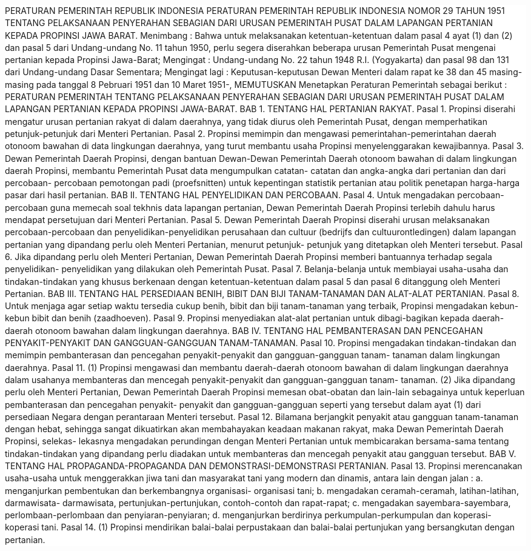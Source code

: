  PERATURAN PEMERINTAH REPUBLIK INDONESIA PERATURAN PEMERINTAH REPUBLIK INDONESIA NOMOR 29 TAHUN 1951 TENTANG PELAKSANAAN PENYERAHAN SEBAGIAN DARI URUSAN PEMERINTAH PUSAT DALAM LAPANGAN PERTANIAN KEPADA PROPINSI JAWA BARAT.
Menimbang :
 Bahwa untuk melaksanakan ketentuan-ketentuan dalam pasal 4 ayat (1) dan (2) dan pasal 5 dari Undang-undang No. 11 tahun 1950, perlu segera diserahkan beberapa urusan Pemerintah Pusat mengenai pertanian kepada Propinsi Jawa-Barat;
Mengingat :
 Undang-undang No. 22 tahun 1948 R.I. (Yogyakarta) dan pasal 98 dan 131 dari Undang-undang Dasar Sementara; Mengingat lagi : Keputusan-keputusan Dewan Menteri dalam rapat ke 38 dan 45 masing- masing pada tanggal 8 Pebruari 1951 dan 10 Maret 1951-, MEMUTUSKAN Menetapkan Peraturan Pemerintah sebagai berikut : PERATURAN PEMERINTAH TENTANG PELAKSANAAN PENYERAHAN SEBAGIAN DARI URUSAN PEMERINTAH PUSAT DALAM LAPANGAN PERTANIAN KEPADA PROPINSI JAWA-BARAT. BAB 1. TENTANG HAL PERTANIAN RAKYAT. Pasal 1. Propinsi diserahi mengatur urusan pertanian rakyat di dalam daerahnya, yang tidak diurus oleh Pemerintah Pusat, dengan memperhatikan petunjuk-petunjuk dari Menteri Pertanian. Pasal 2. Propinsi memimpin dan mengawasi pemerintahan-pemerintahan daerah otonoom bawahan di data lingkungan daerahnya, yang turut membantu usaha Propinsi menyelenggarakan kewajibannya. Pasal 3. Dewan Pemerintah Daerah Propinsi, dengan bantuan Dewan-Dewan Pemerintah Daerah otonoom bawahan di dalam lingkungan daerah Propinsi, membantu Pemerintah Pusat data mengumpulkan catatan- catatan dan angka-angka dari pertanian dan dari percobaan- percobaan pemotongan padi (proefsnitten) untuk kepentingan statistik pertanian atau politik penetapan harga-harga pasar dari hasil pertanian. BAB II. TENTANG HAL PENYELIDIKAN DAN PERCOBAAN. Pasal 4. Untuk mengadakan percobaan-percobaan guna memecah soal tekhnis data lapangan pertanian, Dewan Pemerintah Daerah Propinsi terlebih dahulu harus mendapat persetujuan dari Menteri Pertanian. Pasal 5. Dewan Pemerintah Daerah Propinsi diserahi urusan melaksanakan percobaan-percobaan dan penyelidikan-penyelidikan perusahaan dan cultuur (bedrijfs dan cultuurontledingen) dalam lapangan pertanian yang dipandang perlu oleh Menteri Pertanian, menurut petunjuk- petunjuk yang ditetapkan oleh Menteri tersebut. Pasal 6. Jika dipandang perlu oleh Menteri Pertanian, Dewan Pemerintah Daerah Propinsi memberi bantuannya terhadap segala penyelidikan- penyelidikan yang dilakukan oleh Pemerintah Pusat. Pasal 7. Belanja-belanja untuk membiayai usaha-usaha dan tindakan-tindakan yang khusus berkenaan dengan ketentuan-ketentuan dalam pasal 5 dan pasal 6 ditanggung oleh Menteri Pertanian. BAB III. TENTANG HAL PERSEDIAAN BENIH, BIBIT DAN BIJI TANAM-TANAMAN DAN ALAT-ALAT PERTANIAN. Pasal 8. Untuk menjaga agar setiap waktu tersedia cukup benih, bibit dan biji tanam-tanaman yang terbaik, Propinsi mengadakan kebun-kebun bibit dan benih (zaadhoeven). Pasal 9. Propinsi menyediakan alat-alat pertanian untuk dibagi-bagikan kepada daerah-daerah otonoom bawahan dalam lingkungan daerahnya. BAB IV. TENTANG HAL PEMBANTERASAN DAN PENCEGAHAN PENYAKIT-PENYAKIT DAN GANGGUAN-GANGGUAN TANAM-TANAMAN. Pasal 10. Propinsi mengadakan tindakan-tindakan dan memimpin pembanterasan dan pencegahan penyakit-penyakit dan gangguan-gangguan tanam- tanaman dalam lingkungan daerahnya. Pasal 11.
(1) Propinsi mengawasi dan membantu daerah-daerah otonoom bawahan di dalam lingkungan daerahnya dalam usahanya membanteras dan mencegah penyakit-penyakit dan gangguan-gangguan tanam- tanaman.
(2) Jika dipandang perlu oleh Menteri Pertanian, Dewan Pemerintah Daerah Propinsi memesan obat-obatan dan lain-lain sebagainya untuk keperluan pembanterasan dan pencegahan penyakit- penyakit dan gangguan-gangguan seperti yang tersebut dalam ayat (1) dari persediaan Negara dengan perantaraan Menteri tersebut. Pasal 12. Bilamana berjangkit penyakit atau gangguan tanam-tanaman dengan hebat, sehingga sangat dikuatirkan akan membahayakan keadaan makanan rakyat, maka Dewan Pemerintah Daerah Propinsi, selekas- lekasnya mengadakan perundingan dengan Menteri Pertanian untuk membicarakan bersama-sama tentang tindakan-tindakan yang dipandang perlu diadakan untuk membanteras dan mencegah penyakit atau gangguan tersebut. BAB V. TENTANG HAL PROPAGANDA-PROPAGANDA DAN DEMONSTRASI-DEMONSTRASI PERTANIAN. Pasal 13. Propinsi merencanakan usaha-usaha untuk menggerakkan jiwa tani dan masyarakat tani yang modern dan dinamis, antara lain dengan jalan :
a. menganjurkan pembentukan dan berkembangnya organisasi- organisasi tani;
b. mengadakan ceramah-ceramah, latihan-latihan, darmawisata- darmawisata, pertunjukan-pertunjukan, contoh-contoh dan rapat-rapat;
c. mengadakan sayembara-sayembara, perlombaan-perlombaan dan penyiaran-penyiaran;
d. menganjurkan berdirinya perkumpulan-perkumpulan dan koperasi- koperasi tani. Pasal 14.
(1) Propinsi mendirikan balai-balai perpustakaan dan balai-balai pertunjukan yang bersangkutan dengan pertanian.